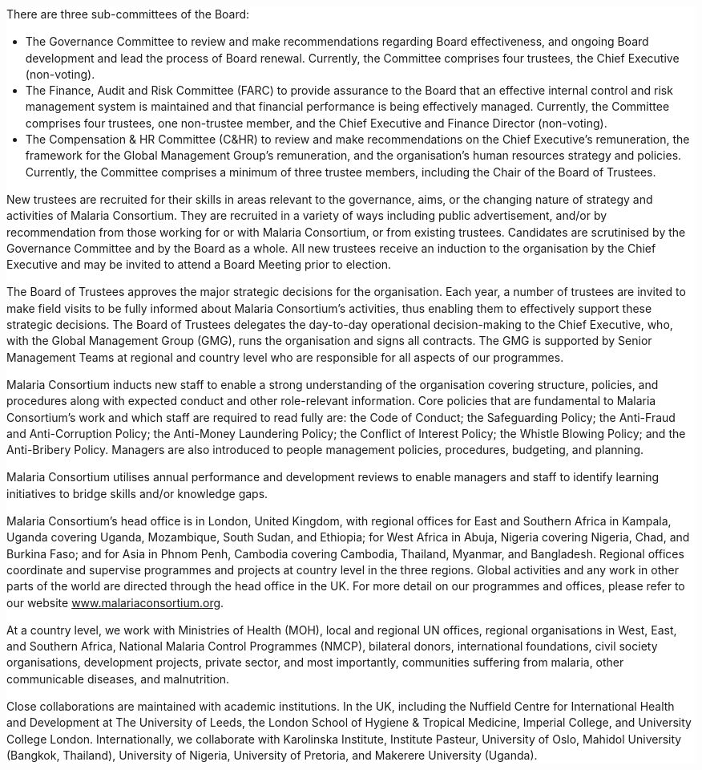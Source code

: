 There are three sub-committees of the Board:  
- The Governance Committee to review and make recommendations regarding Board effectiveness, and ongoing Board development and lead the process of Board renewal. Currently, the Committee comprises four trustees, the Chief Executive (non-voting).  
- The Finance, Audit and Risk Committee (FARC) to provide assurance to the Board that an effective internal control and risk management system is maintained and that financial performance is being effectively managed. Currently, the Committee comprises four trustees, one non-trustee member, and the Chief Executive and Finance Director (non-voting).  
- The Compensation & HR Committee (C&HR) to review and make recommendations on the Chief Executive’s remuneration, the framework for the Global Management Group’s remuneration, and the organisation’s human resources strategy and policies. Currently, the Committee comprises a minimum of three trustee members, including the Chair of the Board of Trustees.

New trustees are recruited for their skills in areas relevant to the governance, aims, or the changing nature of strategy and activities of Malaria Consortium. They are recruited in a variety of ways including public advertisement, and/or by recommendation from those working for or with Malaria Consortium, or from existing trustees. Candidates are scrutinised by the Governance Committee and by the Board as a whole. All new trustees receive an induction to the organisation by the Chief Executive and may be invited to attend a Board Meeting prior to election.

The Board of Trustees approves the major strategic decisions for the organisation. Each year, a number of trustees are invited to make field visits to be fully informed about Malaria Consortium’s activities, thus enabling them to effectively support these strategic decisions. The Board of Trustees delegates the day-to-day operational decision-making to the Chief Executive, who, with the Global Management Group (GMG), runs the organisation and signs all contracts. The GMG is supported by Senior Management Teams at regional and country level who are responsible for all aspects of our programmes.

Malaria Consortium inducts new staff to enable a strong understanding of the organisation covering structure, policies, and procedures along with expected conduct and other role-relevant information. Core policies that are fundamental to Malaria Consortium’s work and which staff are required to read fully are: the Code of Conduct; the Safeguarding Policy; the Anti-Fraud and Anti-Corruption Policy; the Anti-Money Laundering Policy; the Conflict of Interest Policy; the Whistle Blowing Policy; and the Anti-Bribery Policy. Managers are also introduced to people management policies, procedures, budgeting, and planning.

Malaria Consortium utilises annual performance and development reviews to enable managers and staff to identify learning initiatives to bridge skills and/or knowledge gaps.

Malaria Consortium’s head office is in London, United Kingdom, with regional offices for East and Southern Africa in Kampala, Uganda covering Uganda, Mozambique, South Sudan, and Ethiopia; for West Africa in Abuja, Nigeria covering Nigeria, Chad, and Burkina Faso; and for Asia in Phnom Penh, Cambodia covering Cambodia, Thailand, Myanmar, and Bangladesh. Regional offices coordinate and supervise programmes and projects at country level in the three regions. Global activities and any work in other parts of the world are directed through the head office in the UK. For more detail on our programmes and offices, please refer to our website www.malariaconsortium.org.

At a country level, we work with Ministries of Health (MOH), local and regional UN offices, regional organisations in West, East, and Southern Africa, National Malaria Control Programmes (NMCP), bilateral donors, international foundations, civil society organisations, development projects, private sector, and most importantly, communities suffering from malaria, other communicable diseases, and malnutrition.

Close collaborations are maintained with academic institutions. In the UK, including the Nuffield Centre for International Health and Development at The University of Leeds, the London School of Hygiene & Tropical Medicine, Imperial College, and University College London. Internationally, we collaborate with Karolinska Institute, Institute Pasteur, University of Oslo, Mahidol University (Bangkok, Thailand), University of Nigeria, University of Pretoria, and Makerere University (Uganda).
